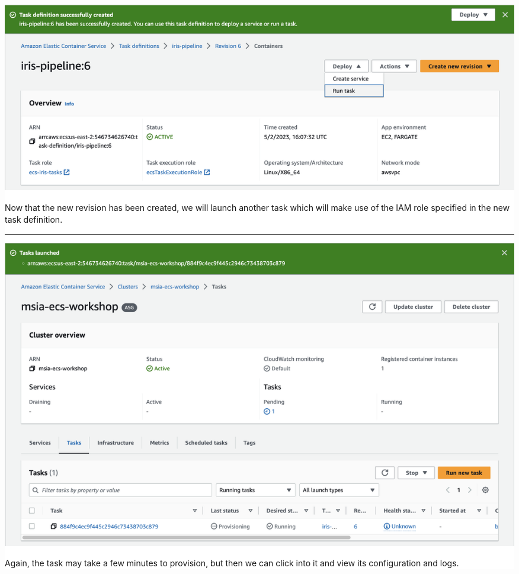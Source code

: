 ![Alt text](images/ecs-console/ecs-task-15-deploy-task.png)

Now that the new revision has been created, we will launch another task which will make use of the IAM role specified in the new task definition.

---

![Alt text](images/ecs-console/ecs-task-16-task-created.png)

Again, the task may take a few minutes to provision, but then we can click into it and view its configuration and logs.
